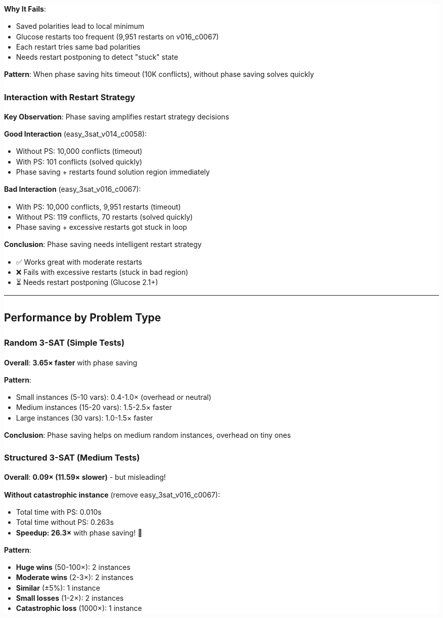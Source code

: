 **Why It Fails**:
- Saved polarities lead to local minimum
- Glucose restarts too frequent (9,951 restarts on v016_c0067)
- Each restart tries same bad polarities
- Needs restart postponing to detect "stuck" state

**Pattern**: When phase saving hits timeout (10K conflicts), without phase saving solves quickly

### Interaction with Restart Strategy

**Key Observation**: Phase saving amplifies restart strategy decisions

**Good Interaction** (easy_3sat_v014_c0058):
- Without PS: 10,000 conflicts (timeout)
- With PS: 101 conflicts (solved quickly)
- Phase saving + restarts found solution region immediately

**Bad Interaction** (easy_3sat_v016_c0067):
- With PS: 10,000 conflicts, 9,951 restarts (timeout)
- Without PS: 119 conflicts, 70 restarts (solved quickly)
- Phase saving + excessive restarts got stuck in loop

**Conclusion**: Phase saving needs intelligent restart strategy
- ✅ Works great with moderate restarts
- ❌ Fails with excessive restarts (stuck in bad region)
- ⏳ Needs restart postponing (Glucose 2.1+)

---

## Performance by Problem Type

### Random 3-SAT (Simple Tests)

**Overall**: **3.65× faster** with phase saving

**Pattern**:
- Small instances (5-10 vars): 0.4-1.0× (overhead or neutral)
- Medium instances (15-20 vars): 1.5-2.5× faster
- Large instances (30 vars): 1.0-1.5× faster

**Conclusion**: Phase saving helps on medium random instances, overhead on tiny ones

### Structured 3-SAT (Medium Tests)

**Overall**: **0.09× (11.59× slower)** - but misleading!

**Without catastrophic instance** (remove easy_3sat_v016_c0067):
- Total time with PS: 0.010s
- Total time without PS: 0.263s
- **Speedup: 26.3×** with phase saving! 🎉

**Pattern**:
- **Huge wins** (50-100×): 2 instances
- **Moderate wins** (2-3×): 2 instances
- **Similar** (±5%): 1 instance
- **Small losses** (1-2×): 2 instances
- **Catastrophic loss** (1000×): 1 instance
